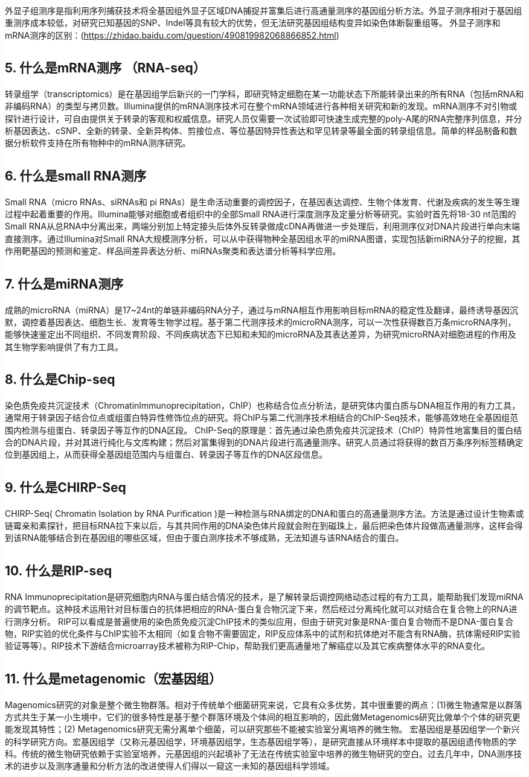 外显子组测序是指利用序列捕获技术将全基因组外显子区域DNA捕捉并富集后进行高通量测序的基因组分析方法。外显子测序相对于基因组重测序成本较低，对研究已知基因的SNP、Indel等具有较大的优势，但无法研究基因组结构变异如染色体断裂重组等。
外显子测序和mRNA测序的区别：(https://zhidao.baidu.com/question/490819982068866852.html)


## 5. 什么是mRNA测序 （RNA-seq）

转录组学（transcriptomics）是在基因组学后新兴的一门学科，即研究特定细胞在某一功能状态下所能转录出来的所有RNA（包括mRNA和非编码RNA）的类型与拷贝数。Illumina提供的mRNA测序技术可在整个mRNA领域进行各种相关研究和新的发现。mRNA测序不对引物或探针进行设计，可自由提供关于转录的客观和权威信息。研究人员仅需要一次试验即可快速生成完整的poly-A尾的RNA完整序列信息，并分析基因表达、cSNP、全新的转录、全新异构体、剪接位点、等位基因特异性表达和罕见转录等最全面的转录组信息。简单的样品制备和数据分析软件支持在所有物种中的mRNA测序研究。

## 6. 什么是small RNA测序

Small RNA（micro RNAs、siRNAs和 pi RNAs）是生命活动重要的调控因子，在基因表达调控、生物个体发育、代谢及疾病的发生等生理过程中起着重要的作用。Illumina能够对细胞或者组织中的全部Small RNA进行深度测序及定量分析等研究。实验时首先将18-30 nt范围的Small RNA从总RNA中分离出来，两端分别加上特定接头后体外反转录做成cDNA再做进一步处理后，利用测序仪对DNA片段进行单向末端直接测序。通过Illumina对Small RNA大规模测序分析，可以从中获得物种全基因组水平的miRNA图谱，实现包括新miRNA分子的挖掘，其作用靶基因的预测和鉴定、样品间差异表达分析、miRNAs聚类和表达谱分析等科学应用。

## 7. 什么是miRNA测序

成熟的microRNA（miRNA）是17~24nt的单链非编码RNA分子，通过与mRNA相互作用影响目标mRNA的稳定性及翻译，最终诱导基因沉默，调控着基因表达、细胞生长、发育等生物学过程。基于第二代测序技术的microRNA测序，可以一次性获得数百万条microRNA序列，能够快速鉴定出不同组织、不同发育阶段、不同疾病状态下已知和未知的microRNA及其表达差异，为研究microRNA对细胞进程的作用及其生物学影响提供了有力工具。

## 8. 什么是Chip-seq

染色质免疫共沉淀技术（ChromatinImmunoprecipitation，ChIP）也称结合位点分析法，是研究体内蛋白质与DNA相互作用的有力工具，通常用于转录因子结合位点或组蛋白特异性修饰位点的研究。将ChIP与第二代测序技术相结合的ChIP-Seq技术，能够高效地在全基因组范围内检测与组蛋白、转录因子等互作的DNA区段。 ChIP-Seq的原理是：首先通过染色质免疫共沉淀技术（ChIP）特异性地富集目的蛋白结合的DNA片段，并对其进行纯化与文库构建；然后对富集得到的DNA片段进行高通量测序。研究人员通过将获得的数百万条序列标签精确定位到基因组上，从而获得全基因组范围内与组蛋白、转录因子等互作的DNA区段信息。

## 9. 什么是CHIRP-Seq

CHIRP-Seq( Chromatin Isolation by RNA Purification )是一种检测与RNA绑定的DNA和蛋白的高通量测序方法。方法是通过设计生物素或链霉亲和素探针，把目标RNA拉下来以后，与其共同作用的DNA染色体片段就会附在到磁珠上，最后把染色体片段做高通量测序，这样会得到该RNA能够结合到在基因组的哪些区域，但由于蛋白测序技术不够成熟，无法知道与该RNA结合的蛋白。

## 10. 什么是RIP-seq

RNA Immunoprecipitation是研究细胞内RNA与蛋白结合情况的技术，是了解转录后调控网络动态过程的有力工具，能帮助我们发现miRNA的调节靶点。这种技术运用针对目标蛋白的抗体把相应的RNA-蛋白复合物沉淀下来，然后经过分离纯化就可以对结合在复合物上的RNA进行测序分析。 RIP可以看成是普遍使用的染色质免疫沉淀ChIP技术的类似应用，但由于研究对象是RNA-蛋白复合物而不是DNA-蛋白复合物，RIP实验的优化条件与ChIP实验不太相同（如复合物不需要固定，RIP反应体系中的试剂和抗体绝对不能含有RNA酶，抗体需经RIP实验验证等等）。RIP技术下游结合microarray技术被称为RIP-Chip，帮助我们更高通量地了解癌症以及其它疾病整体水平的RNA变化。

## 11. 什么是metagenomic（宏基因组）

Magenomics研究的对象是整个微生物群落。相对于传统单个细菌研究来说，它具有众多优势，其中很重要的两点：(1)微生物通常是以群落方式共生于某一小生境中，它们的很多特性是基于整个群落环境及个体间的相互影响的，因此做Metagenomics研究比做单个个体的研究更能发现其特性；(2) Metagenomics研究无需分离单个细菌，可以研究那些不能被实验室分离培养的微生物。 宏基因组是基因组学一个新兴的科学研究方向。宏基因组学（又称元基因组学，环境基因组学，生态基因组学等），是研究直接从环境样本中提取的基因组遗传物质的学科。传统的微生物研究依赖于实验室培养，元基因组的兴起填补了无法在传统实验室中培养的微生物研究的空白。过去几年中，DNA测序技术的进步以及测序通量和分析方法的改进使得人们得以一窥这一未知的基因组科学领域。
